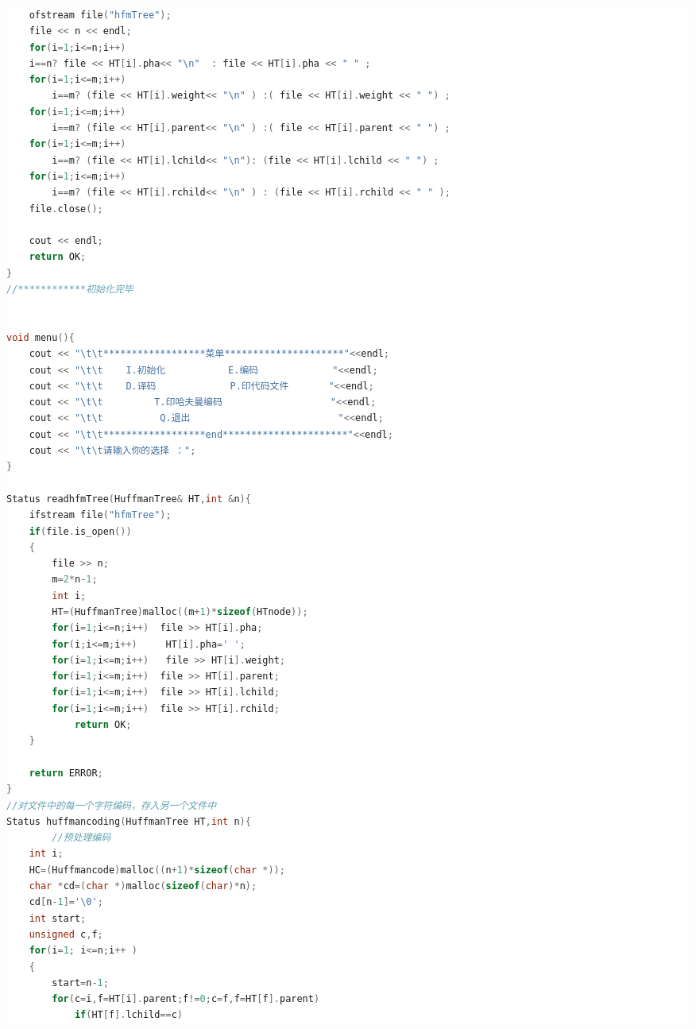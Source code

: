 ```c++
	ofstream file("hfmTree");
	file << n << endl;
	for(i=1;i<=n;i++)
	i==n? file << HT[i].pha<< "\n"  : file << HT[i].pha << " " ;
    for(i=1;i<=m;i++)
		i==m? (file << HT[i].weight<< "\n" ) :( file << HT[i].weight << " ") ;
	for(i=1;i<=m;i++)
		i==m? (file << HT[i].parent<< "\n" ) :( file << HT[i].parent << " ") ;
	for(i=1;i<=m;i++)
		i==m? (file << HT[i].lchild<< "\n"): (file << HT[i].lchild << " ") ;
	for(i=1;i<=m;i++)
		i==m? (file << HT[i].rchild<< "\n" ) : (file << HT[i].rchild << " " );
	file.close();
	
	cout << endl;
	return OK;
}
//************初始化完毕 


void menu(){
	cout << "\t\t******************菜单*********************"<<endl;
	cout << "\t\t    I.初始化           E.编码             "<<endl;
	cout << "\t\t    D.译码             P.印代码文件       "<<endl;
	cout << "\t\t         T.印哈夫曼编码                   "<<endl;
	cout << "\t\t          Q.退出                          "<<endl;
	cout << "\t\t******************end**********************"<<endl;
	cout << "\t\t请输入你的选择 ：";
}

Status readhfmTree(HuffmanTree& HT,int &n){
	ifstream file("hfmTree");
	if(file.is_open())
	{
		file >> n;
		m=2*n-1;
		int i;
		HT=(HuffmanTree)malloc((m+1)*sizeof(HTnode));
		for(i=1;i<=n;i++)  file >> HT[i].pha;
		for(i;i<=m;i++) 	HT[i].pha=' ';
		for(i=1;i<=m;i++) 	file >> HT[i].weight;
		for(i=1;i<=m;i++)  file >> HT[i].parent;
		for(i=1;i<=m;i++)  file >> HT[i].lchild;
		for(i=1;i<=m;i++)  file >> HT[i].rchild;
			return OK;
	}

	return ERROR;
}
//对文件中的每一个字符编码，存入另一个文件中
Status huffmancoding(HuffmanTree HT,int n){
		//预处理编码 
	int i;
	HC=(Huffmancode)malloc((n+1)*sizeof(char *));
	char *cd=(char *)malloc(sizeof(char)*n);
	cd[n-1]='\0';
	int start;
	unsigned c,f;
	for(i=1; i<=n;i++ )
	{
		start=n-1;
		for(c=i,f=HT[i].parent;f!=0;c=f,f=HT[f].parent)
			if(HT[f].lchild==c)
```